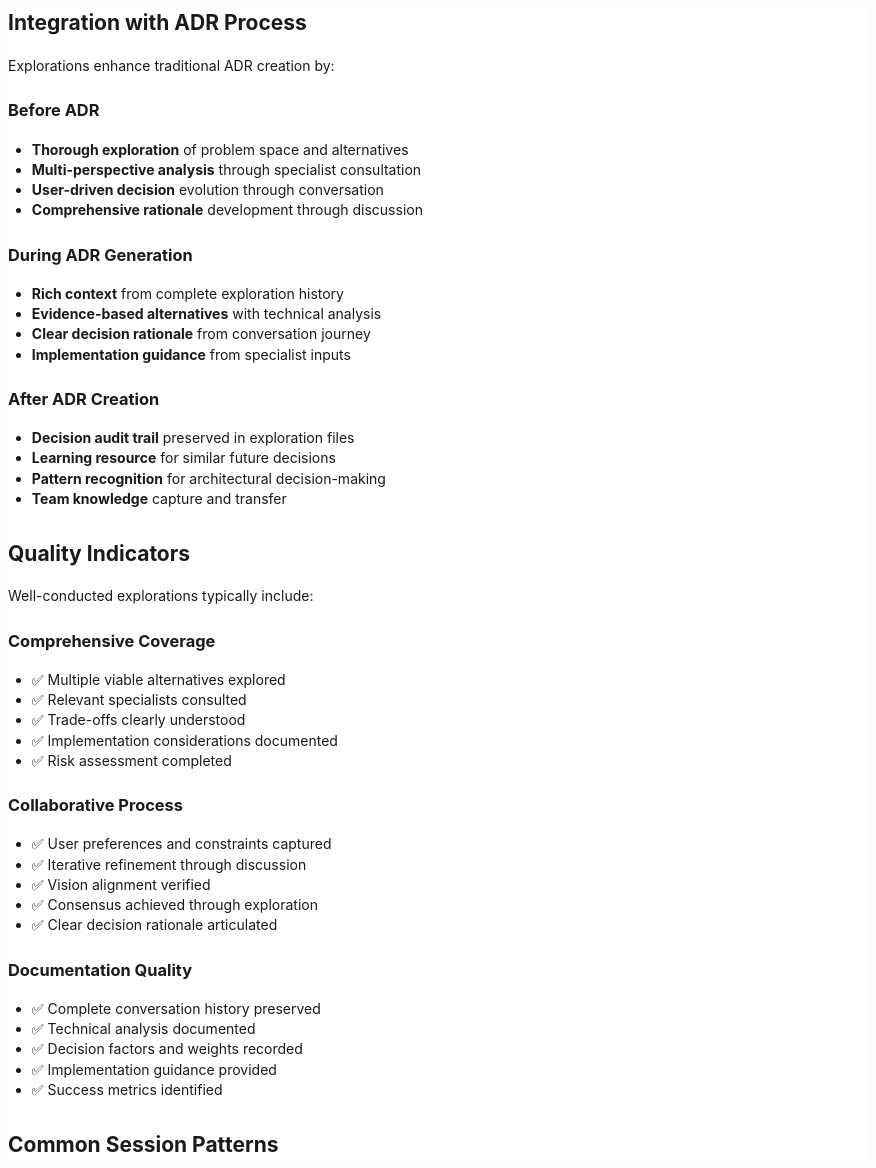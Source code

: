 ## Integration with ADR Process

Explorations enhance traditional ADR creation by:

### Before ADR
- **Thorough exploration** of problem space and alternatives
- **Multi-perspective analysis** through specialist consultation
- **User-driven decision** evolution through conversation
- **Comprehensive rationale** development through discussion

### During ADR Generation
- **Rich context** from complete exploration history
- **Evidence-based alternatives** with technical analysis
- **Clear decision rationale** from conversation journey
- **Implementation guidance** from specialist inputs

### After ADR Creation
- **Decision audit trail** preserved in exploration files
- **Learning resource** for similar future decisions
- **Pattern recognition** for architectural decision-making
- **Team knowledge** capture and transfer

## Quality Indicators

Well-conducted explorations typically include:

### Comprehensive Coverage
- ✅ Multiple viable alternatives explored
- ✅ Relevant specialists consulted
- ✅ Trade-offs clearly understood
- ✅ Implementation considerations documented
- ✅ Risk assessment completed

### Collaborative Process
- ✅ User preferences and constraints captured
- ✅ Iterative refinement through discussion
- ✅ Vision alignment verified
- ✅ Consensus achieved through exploration
- ✅ Clear decision rationale articulated

### Documentation Quality
- ✅ Complete conversation history preserved
- ✅ Technical analysis documented
- ✅ Decision factors and weights recorded
- ✅ Implementation guidance provided
- ✅ Success metrics identified

## Common Session Patterns
